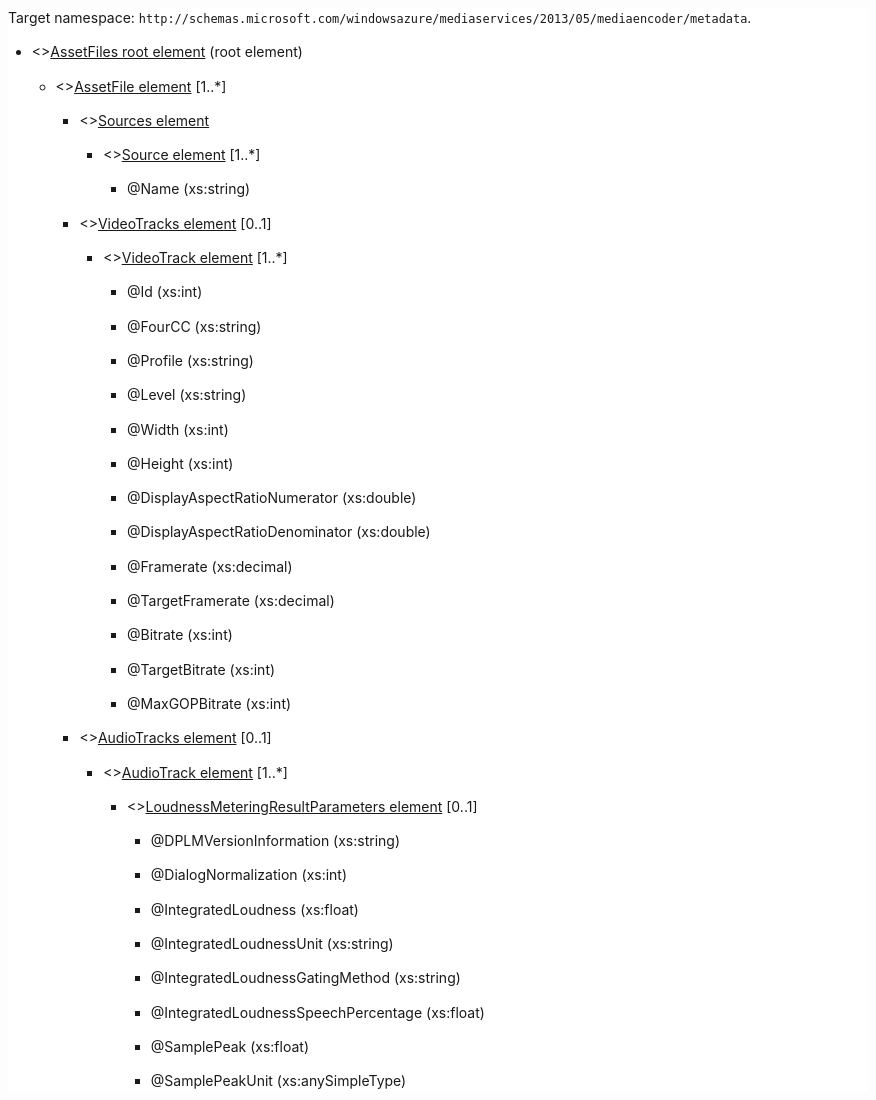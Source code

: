  Target namespace: `http://schemas.microsoft.com/windowsazure/mediaservices/2013/05/mediaencoder/metadata`.  
  
-   <>[AssetFiles root element](#AssetFiles) (root element)  
  
    -   <>[AssetFile element](#AssetFile) [1..*]  
  
        -   <>[Sources element](#Sources)  
  
            -   <>[Source element](#Source) [1..*]  
  
                -   @Name (xs:string)  
  
        -   <>[VideoTracks element](#VideoTracks) [0..1]  
  
            -   <>[VideoTrack element](#VideoTrack) [1..*]  
  
                -   @Id (xs:int)  
  
                -   @FourCC (xs:string)  
  
                -   @Profile (xs:string)  
  
                -   @Level (xs:string)  
  
                -   @Width (xs:int)  
  
                -   @Height (xs:int)  
  
                -   @DisplayAspectRatioNumerator (xs:double)  
  
                -   @DisplayAspectRatioDenominator (xs:double)  
  
                -   @Framerate (xs:decimal)  
  
                -   @TargetFramerate (xs:decimal)  
  
                -   @Bitrate (xs:int)  
  
                -   @TargetBitrate (xs:int)  
  
                -   @MaxGOPBitrate (xs:int)  
  
        -   <>[AudioTracks element](#AudioTracks) [0..1]  
  
            -   <>[AudioTrack element](#AudioTrack) [1..*]  
  
                -   <>[LoudnessMeteringResultParameters element](#LoudnessMeteringResultParameters) [0..1]  
  
                    -   @DPLMVersionInformation (xs:string)  
  
                    -   @DialogNormalization (xs:int)  
  
                    -   @IntegratedLoudness (xs:float)  
  
                    -   @IntegratedLoudnessUnit (xs:string)  
  
                    -   @IntegratedLoudnessGatingMethod (xs:string)  
  
                    -   @IntegratedLoudnessSpeechPercentage (xs:float)  
  
                    -   @SamplePeak (xs:float)  
  
                    -   @SamplePeakUnit (xs:anySimpleType)  
  